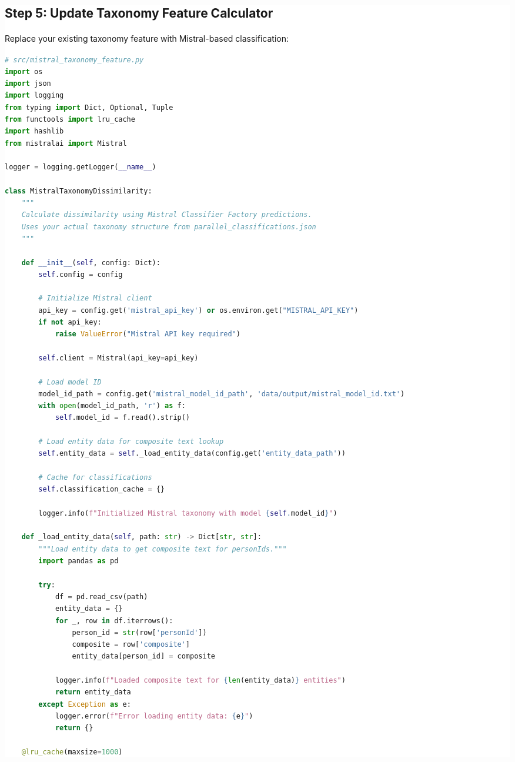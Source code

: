## Step 5: Update Taxonomy Feature Calculator

Replace your existing taxonomy feature with Mistral-based classification:

```python
# src/mistral_taxonomy_feature.py
import os
import json
import logging
from typing import Dict, Optional, Tuple
from functools import lru_cache
import hashlib
from mistralai import Mistral

logger = logging.getLogger(__name__)

class MistralTaxonomyDissimilarity:
    """
    Calculate dissimilarity using Mistral Classifier Factory predictions.
    Uses your actual taxonomy structure from parallel_classifications.json
    """
    
    def __init__(self, config: Dict):
        self.config = config
        
        # Initialize Mistral client
        api_key = config.get('mistral_api_key') or os.environ.get("MISTRAL_API_KEY")
        if not api_key:
            raise ValueError("Mistral API key required")
        
        self.client = Mistral(api_key=api_key)
        
        # Load model ID
        model_id_path = config.get('mistral_model_id_path', 'data/output/mistral_model_id.txt')
        with open(model_id_path, 'r') as f:
            self.model_id = f.read().strip()
        
        # Load entity data for composite text lookup
        self.entity_data = self._load_entity_data(config.get('entity_data_path'))
        
        # Cache for classifications
        self.classification_cache = {}
        
        logger.info(f"Initialized Mistral taxonomy with model {self.model_id}")
    
    def _load_entity_data(self, path: str) -> Dict[str, str]:
        """Load entity data to get composite text for personIds."""
        import pandas as pd
        
        try:
            df = pd.read_csv(path)
            entity_data = {}
            for _, row in df.iterrows():
                person_id = str(row['personId'])
                composite = row['composite']
                entity_data[person_id] = composite
            
            logger.info(f"Loaded composite text for {len(entity_data)} entities")
            return entity_data
        except Exception as e:
            logger.error(f"Error loading entity data: {e}")
            return {}
    
    @lru_cache(maxsize=1000)
```